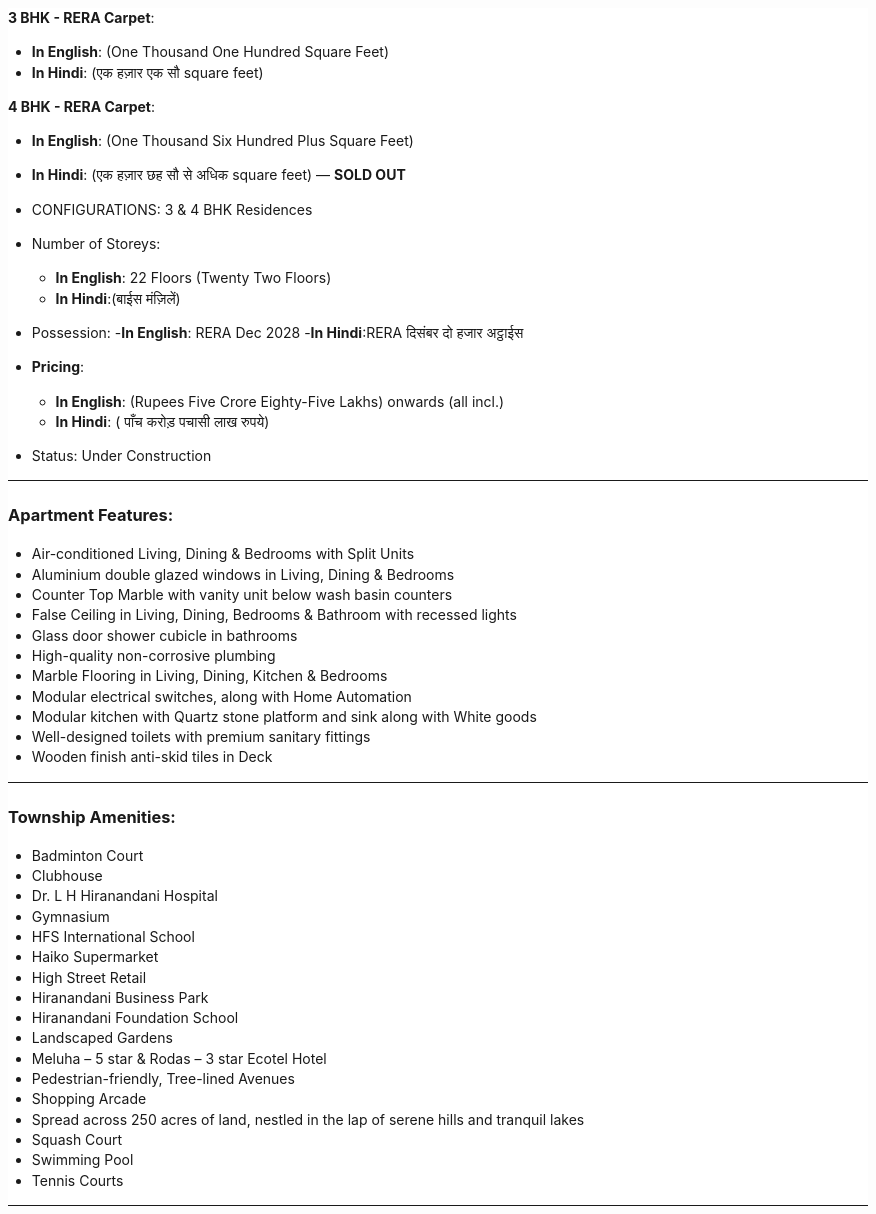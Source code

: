 **3 BHK - RERA Carpet**:  
- **In English**: (One Thousand One Hundred Square Feet)  
- **In Hindi**: (एक हज़ार एक सौ square feet)

**4 BHK - RERA Carpet**:  
- **In English**: (One Thousand Six Hundred Plus Square Feet)  
- **In Hindi**: (एक हज़ार छह सौ से अधिक square feet) — **SOLD OUT**

- CONFIGURATIONS: 3 & 4 BHK Residences  
- Number of Storeys:
   - **In English**: 22 Floors (Twenty Two Floors)  
   - **In Hindi**:(बाईस मंज़िलें)
- Possession: 
  -**In English**: RERA Dec 2028
  -**In Hindi**:RERA दिसंबर  दो हजार अट्ठाईस
- **Pricing**:  
  - **In English**: (Rupees Five Crore Eighty-Five Lakhs) onwards (all incl.)  
  - **In Hindi**: ( पाँच करोड़ पचासी लाख रुपये)  
- Status: Under Construction  

---

### Apartment Features:

- Air-conditioned Living, Dining & Bedrooms with Split Units  
- Aluminium double glazed windows in Living, Dining & Bedrooms  
- Counter Top Marble with vanity unit below wash basin counters  
- False Ceiling in Living, Dining, Bedrooms & Bathroom with recessed lights  
- Glass door shower cubicle in bathrooms  
- High-quality non-corrosive plumbing  
- Marble Flooring in Living, Dining, Kitchen & Bedrooms  
- Modular electrical switches, along with Home Automation  
- Modular kitchen with Quartz stone platform and sink along with White goods  
- Well-designed toilets with premium sanitary fittings  
- Wooden finish anti-skid tiles in Deck  

---

### Township Amenities:

- Badminton Court  
- Clubhouse  
- Dr. L H Hiranandani Hospital  
- Gymnasium  
- HFS International School  
- Haiko Supermarket  
- High Street Retail  
- Hiranandani Business Park  
- Hiranandani Foundation School  
- Landscaped Gardens  
- Meluha – 5 star & Rodas – 3 star Ecotel Hotel  
- Pedestrian-friendly, Tree-lined Avenues  
- Shopping Arcade  
- Spread across 250 acres of land, nestled in the lap of serene hills and tranquil lakes  
- Squash Court  
- Swimming Pool  
- Tennis Courts  

---